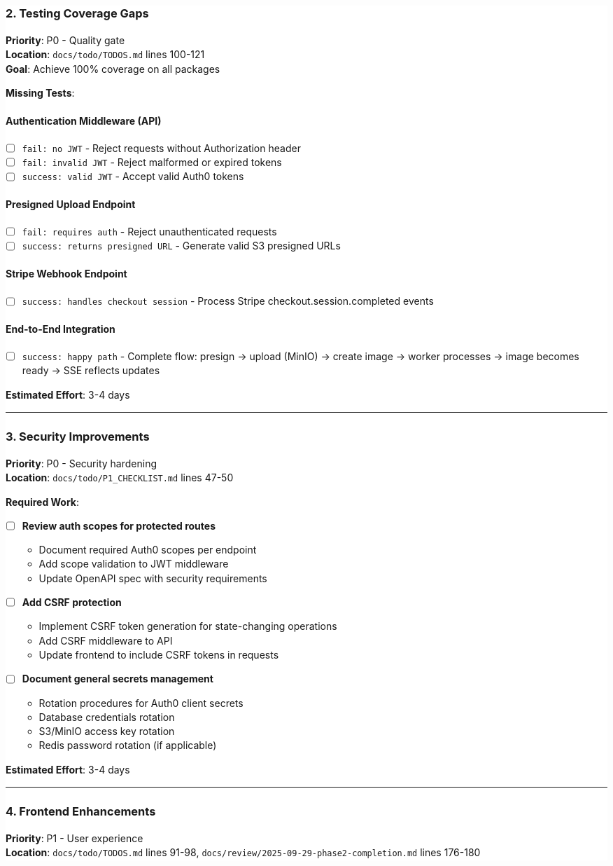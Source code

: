 
### 2. Testing Coverage Gaps
**Priority**: P0 - Quality gate  
**Location**: `docs/todo/TODOS.md` lines 100-121  
**Goal**: Achieve 100% coverage on all packages

**Missing Tests**:

#### Authentication Middleware (API)
- [ ] `fail: no JWT` - Reject requests without Authorization header
- [ ] `fail: invalid JWT` - Reject malformed or expired tokens
- [ ] `success: valid JWT` - Accept valid Auth0 tokens

#### Presigned Upload Endpoint
- [ ] `fail: requires auth` - Reject unauthenticated requests
- [ ] `success: returns presigned URL` - Generate valid S3 presigned URLs

#### Stripe Webhook Endpoint
- [ ] `success: handles checkout session` - Process Stripe checkout.session.completed events

#### End-to-End Integration
- [ ] `success: happy path` - Complete flow: presign → upload (MinIO) → create image → worker processes → image becomes ready → SSE reflects updates

**Estimated Effort**: 3-4 days

---

### 3. Security Improvements
**Priority**: P0 - Security hardening  
**Location**: `docs/todo/P1_CHECKLIST.md` lines 47-50

**Required Work**:
- [ ] **Review auth scopes for protected routes**
  - Document required Auth0 scopes per endpoint
  - Add scope validation to JWT middleware
  - Update OpenAPI spec with security requirements
  
- [ ] **Add CSRF protection**
  - Implement CSRF token generation for state-changing operations
  - Add CSRF middleware to API
  - Update frontend to include CSRF tokens in requests
  
- [ ] **Document general secrets management**
  - Rotation procedures for Auth0 client secrets
  - Database credentials rotation
  - S3/MinIO access key rotation
  - Redis password rotation (if applicable)

**Estimated Effort**: 3-4 days

---

### 4. Frontend Enhancements
**Priority**: P1 - User experience  
**Location**: `docs/todo/TODOS.md` lines 91-98, `docs/review/2025-09-29-phase2-completion.md` lines 176-180
